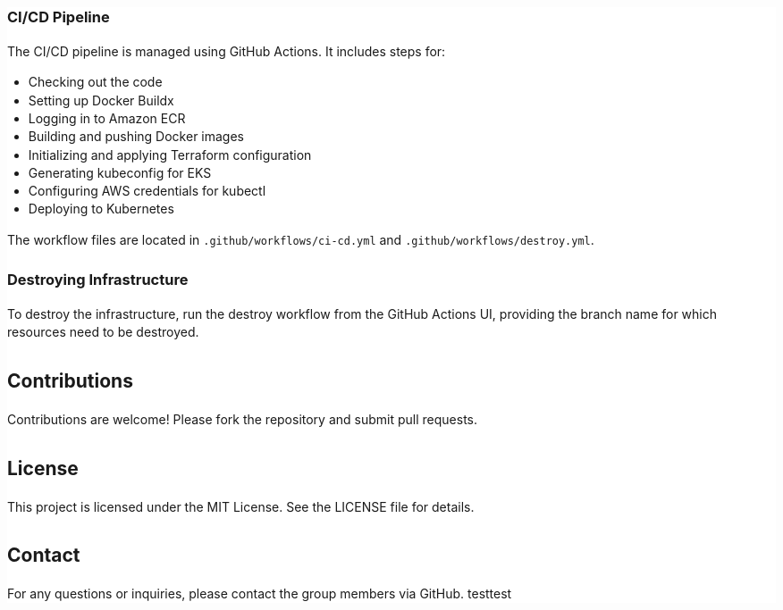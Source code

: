 ### CI/CD Pipeline

The CI/CD pipeline is managed using GitHub Actions. It includes steps for:

- Checking out the code
- Setting up Docker Buildx
- Logging in to Amazon ECR
- Building and pushing Docker images
- Initializing and applying Terraform configuration
- Generating kubeconfig for EKS
- Configuring AWS credentials for kubectl
- Deploying to Kubernetes

The workflow files are located in `.github/workflows/ci-cd.yml` and `.github/workflows/destroy.yml`.

### Destroying Infrastructure

To destroy the infrastructure, run the destroy workflow from the GitHub Actions UI, providing the branch name for which resources need to be destroyed.

## Contributions

Contributions are welcome! Please fork the repository and submit pull requests.

## License

This project is licensed under the MIT License. See the LICENSE file for details.

## Contact

For any questions or inquiries, please contact the group members via GitHub.
testtest